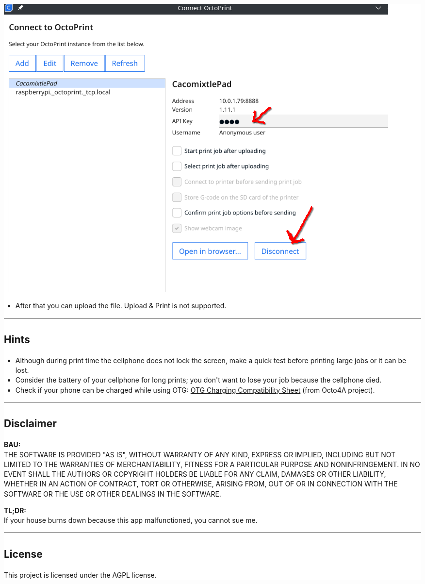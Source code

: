   ![connorca](./extras/cura2.png)

- After that you can upload the file. Upload & Print is not supported.

---

## Hints

- Although during print time the cellphone does not lock the screen, make a quick test before printing large jobs or it can be lost.
- Consider the battery of your cellphone for long prints; you don't want to lose your job because the cellphone died.
- Check if your phone can be charged while using OTG: [OTG Charging Compatibility Sheet](https://docs.google.com/spreadsheets/d/1pbKAELzvTrMVm6NpDpK8TfQR33w3QHQEgqkcGdbPFI0/edit?usp=sharing) (from Octo4A project).

---

## Disclaimer

**BAU:**  
THE SOFTWARE IS PROVIDED "AS IS", WITHOUT WARRANTY OF ANY KIND, EXPRESS OR IMPLIED, INCLUDING BUT NOT LIMITED TO THE WARRANTIES OF MERCHANTABILITY, FITNESS FOR A PARTICULAR PURPOSE AND NONINFRINGEMENT. IN NO EVENT SHALL THE AUTHORS OR COPYRIGHT HOLDERS BE LIABLE FOR ANY CLAIM, DAMAGES OR OTHER LIABILITY, WHETHER IN AN ACTION OF CONTRACT, TORT OR OTHERWISE, ARISING FROM, OUT OF OR IN CONNECTION WITH THE SOFTWARE OR THE USE OR OTHER DEALINGS IN THE SOFTWARE.

**TL;DR:**  
If your house burns down because this app malfunctioned, you cannot sue me.

---

## License

This project is licensed under the AGPL license.
